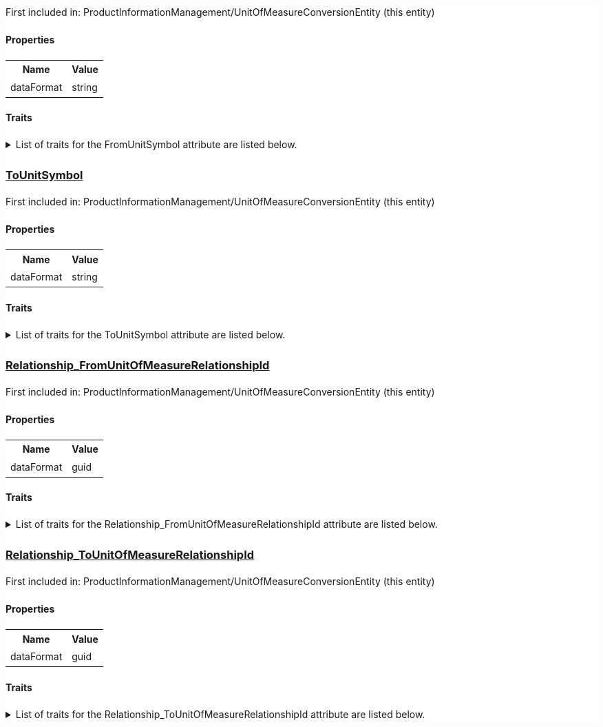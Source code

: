 First included in: ProductInformationManagement/UnitOfMeasureConversionEntity (this entity)  

#### Properties

<table><tr><th>Name</th><th>Value</th></tr><tr><td>dataFormat</td><td>string</td></tr></table>

#### Traits

<details><summary>List of traits for the FromUnitSymbol attribute are listed below.</summary></details>

### <a href=#ToUnitSymbol name="ToUnitSymbol">ToUnitSymbol</a>

First included in: ProductInformationManagement/UnitOfMeasureConversionEntity (this entity)  

#### Properties

<table><tr><th>Name</th><th>Value</th></tr><tr><td>dataFormat</td><td>string</td></tr></table>

#### Traits

<details><summary>List of traits for the ToUnitSymbol attribute are listed below.</summary></details>

### <a href=#Relationship_FromUnitOfMeasureRelationshipId name="Relationship_FromUnitOfMeasureRelationshipId">Relationship_FromUnitOfMeasureRelationshipId</a>

First included in: ProductInformationManagement/UnitOfMeasureConversionEntity (this entity)  

#### Properties

<table><tr><th>Name</th><th>Value</th></tr><tr><td>dataFormat</td><td>guid</td></tr></table>

#### Traits

<details><summary>List of traits for the Relationship_FromUnitOfMeasureRelationshipId attribute are listed below.</summary></details>

### <a href=#Relationship_ToUnitOfMeasureRelationshipId name="Relationship_ToUnitOfMeasureRelationshipId">Relationship_ToUnitOfMeasureRelationshipId</a>

First included in: ProductInformationManagement/UnitOfMeasureConversionEntity (this entity)  

#### Properties

<table><tr><th>Name</th><th>Value</th></tr><tr><td>dataFormat</td><td>guid</td></tr></table>

#### Traits

<details><summary>List of traits for the Relationship_ToUnitOfMeasureRelationshipId attribute are listed below.</summary></details>
